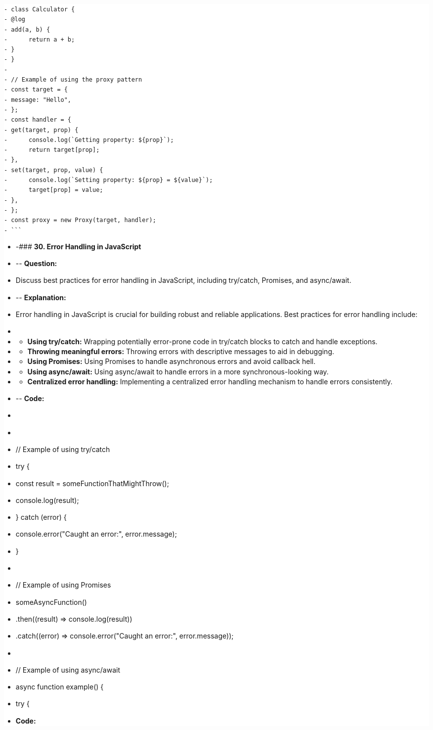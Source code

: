   ```
- class Calculator {
- @log
- add(a, b) {
-      return a + b;
- }
- }
-
- // Example of using the proxy pattern
- const target = {
- message: "Hello",
- };
- const handler = {
- get(target, prop) {
-      console.log(`Getting property: ${prop}`);
-      return target[prop];
- },
- set(target, prop, value) {
-      console.log(`Setting property: ${prop} = ${value}`);
-      target[prop] = value;
- },
- };
- const proxy = new Proxy(target, handler);
- ```

  ```

- -### **30. Error Handling in JavaScript**
- -- **Question:**
- Discuss best practices for error handling in JavaScript, including try/catch, Promises, and async/await.
- -- **Explanation:**
- Error handling in JavaScript is crucial for building robust and reliable applications. Best practices for error handling include:
-
- - **Using try/catch:** Wrapping potentially error-prone code in try/catch blocks to catch and handle exceptions.
- - **Throwing meaningful errors:** Throwing errors with descriptive messages to aid in debugging.
- - **Using Promises:** Using Promises to handle asynchronous errors and avoid callback hell.
- - **Using async/await:** Using async/await to handle errors in a more synchronous-looking way.
- - **Centralized error handling:** Implementing a centralized error handling mechanism to handle errors consistently.
- -- **Code:**
-
- ```javascript

  ```

- // Example of using try/catch
- try {
- const result = someFunctionThatMightThrow();
- console.log(result);
- } catch (error) {
- console.error("Caught an error:", error.message);
- }
-
- // Example of using Promises
- someAsyncFunction()
- .then((result) => console.log(result))
- .catch((error) => console.error("Caught an error:", error.message));
-
- // Example of using async/await
- async function example() {
- try {
- **Code:**
  ```